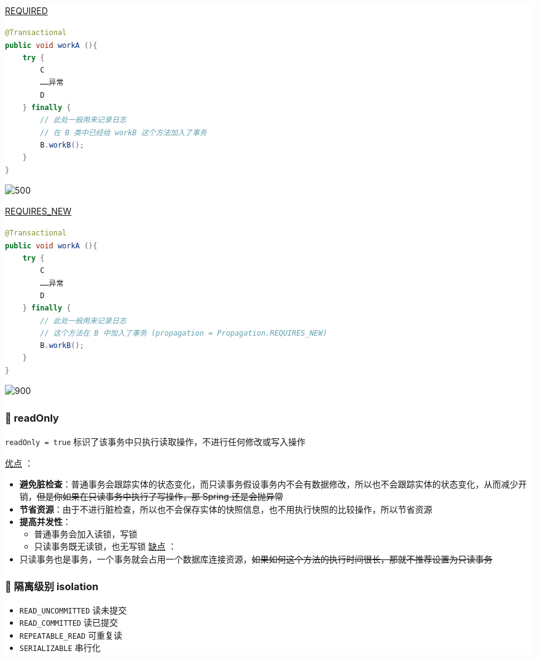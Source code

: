 
<u>REQUIRED</u>
```java
@Transactional
public void workA (){
	try {
		C
		……异常
		D
	} finally {
		// 此处一般用来记录日志
		// 在 B 类中已经给 workB 这个方法加入了事务
		B.workB();
	}
}
```

![500](https://obsidian-1307744200.cos.ap-guangzhou.myqcloud.com/%E5%9B%BE%E7%89%87/202402291623087.png)

<u>REQUIRES_NEW</u>
```java
@Transactional
public void workA (){
	try {
		C
		……异常
		D
	} finally {
		// 此处一般用来记录日志
		// 这个方法在 B 中加入了事务 (propagation = Propagation.REQUIRES_NEW)
		B.workB();
	}
}
```

![900](https://obsidian-1307744200.cos.ap-guangzhou.myqcloud.com/%E5%9B%BE%E7%89%87/202402291632083.png)

### 💙 readOnly
`readOnly = true` 标识了该事务中只执行读取操作，不进行任何修改或写入操作

<u>优点</u> ：
- **避免脏检查**：普通事务会跟踪实体的状态变化，而只读事务假设事务内不会有数据修改，所以也不会跟踪实体的状态变化，从而减少开销，~~但是你如果在只读事务中执行了写操作，那 Spring 还是会抛异常~~
- **节省资源**：由于不进行脏检查，所以也不会保存实体的快照信息，也不用执行快照的比较操作，所以节省资源
- **提高并发性**：
	- 普通事务会加入读锁，写锁
	- 只读事务既无读锁，也无写锁
<u>缺点</u> ：
- 只读事务也是事务，一个事务就会占用一个数据库连接资源，~~如果如何这个方法的执行时间很长，那就不推荐设置为只读事务~~

### 💙 隔离级别 isolation
- `READ_UNCOMMITTED` 读未提交
- `READ_COMMITTED` 读已提交
- `REPEATABLE_READ` 可重复读
- `SERIALIZABLE` 串行化

